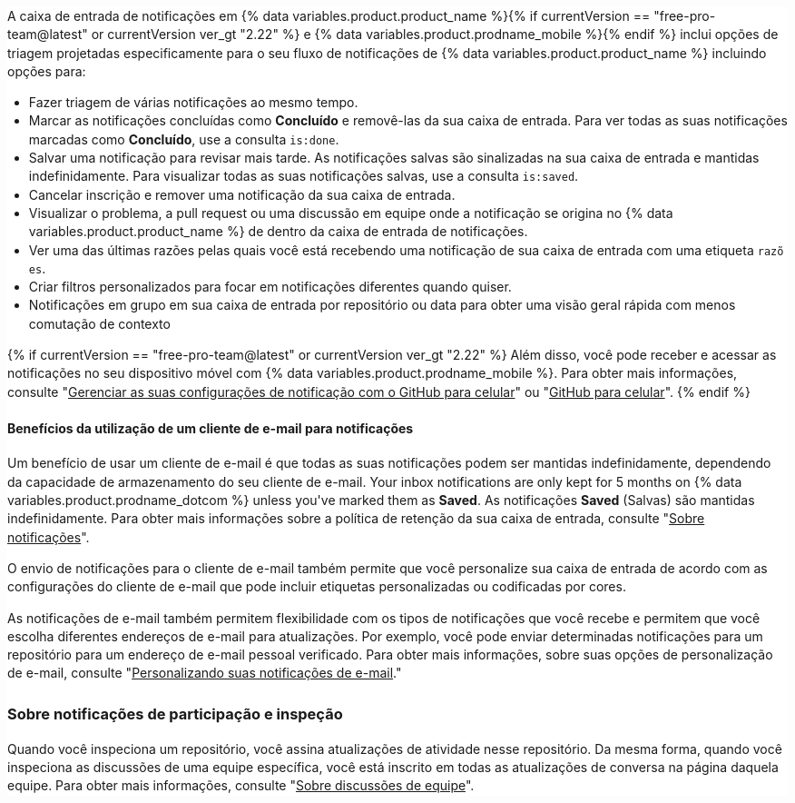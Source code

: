 A caixa de entrada de notificações em {% data variables.product.product_name %}{% if currentVersion == "free-pro-team@latest" or currentVersion ver_gt "2.22" %} e {% data variables.product.prodname_mobile %}{% endif %} inclui opções de triagem projetadas especificamente para o seu fluxo de notificações de {% data variables.product.product_name %} incluindo opções para:
  - Fazer triagem de várias notificações ao mesmo tempo.
  - Marcar as notificações concluídas como **Concluído** e removê-las da sua caixa de entrada. Para ver todas as suas notificações marcadas como **Concluído**, use a consulta `is:done`.
  - Salvar uma notificação para revisar mais tarde. As notificações salvas são sinalizadas na sua caixa de entrada e mantidas indefinidamente. Para visualizar todas as suas notificações salvas, use a consulta `is:saved`.
  - Cancelar inscrição e remover uma notificação da sua caixa de entrada.
  - Visualizar o problema, a pull request ou uma discussão em equipe onde a notificação se origina no {% data variables.product.product_name %} de dentro da caixa de entrada de notificações.
  - Ver uma das últimas razões pelas quais você está recebendo uma notificação de sua caixa de entrada com uma etiqueta `razões`.
  - Criar filtros personalizados para focar em notificações diferentes quando quiser.
  - Notificações em grupo em sua caixa de entrada por repositório ou data para obter uma visão geral rápida com menos comutação de contexto

{% if currentVersion == "free-pro-team@latest" or currentVersion ver_gt "2.22" %}
Além disso, você pode receber e acessar as notificações no seu dispositivo móvel com
{% data variables.product.prodname_mobile %}. Para obter mais informações, consulte "[Gerenciar as suas configurações de notificação com o GitHub para celular](#managing-your-notification-settings-with-github-for-mobile)" ou "[GitHub para celular](/github/getting-started-with-github/github-for-mobile)".
{% endif %}

#### Benefícios da utilização de um cliente de e-mail para notificações

Um benefício de usar um cliente de e-mail é que todas as suas notificações podem ser mantidas indefinidamente, dependendo da capacidade de armazenamento do seu cliente de e-mail. Your inbox notifications are only kept for 5 months on {% data variables.product.prodname_dotcom %} unless you've marked them as **Saved**. As notificações **Saved** (Salvas) são mantidas indefinidamente. Para obter mais informações sobre a política de retenção da sua caixa de entrada, consulte "[Sobre notificações](/github/managing-subscriptions-and-notifications-on-github/about-notifications#notification-retention-policy)".

O envio de notificações para o cliente de e-mail também permite que você personalize sua caixa de entrada de acordo com as configurações do cliente de e-mail que pode incluir etiquetas personalizadas ou codificadas por cores.

As notificações de e-mail também permitem flexibilidade com os tipos de notificações que você recebe e permitem que você escolha diferentes endereços de e-mail para atualizações. Por exemplo, você pode enviar determinadas notificações para um repositório para um endereço de e-mail pessoal verificado. Para obter mais informações, sobre suas opções de personalização de e-mail, consulte "[Personalizando suas notificações de e-mail](#customizing-your-email-notifications)."

### Sobre notificações de participação e inspeção

Quando você inspeciona um repositório, você assina atualizações de atividade nesse repositório. Da mesma forma, quando você inspeciona as discussões de uma equipe específica, você está inscrito em todas as atualizações de conversa na página daquela equipe. Para obter mais informações, consulte "[Sobre discussões de equipe](/organizations/collaborating-with-your-team/about-team-discussions)".
